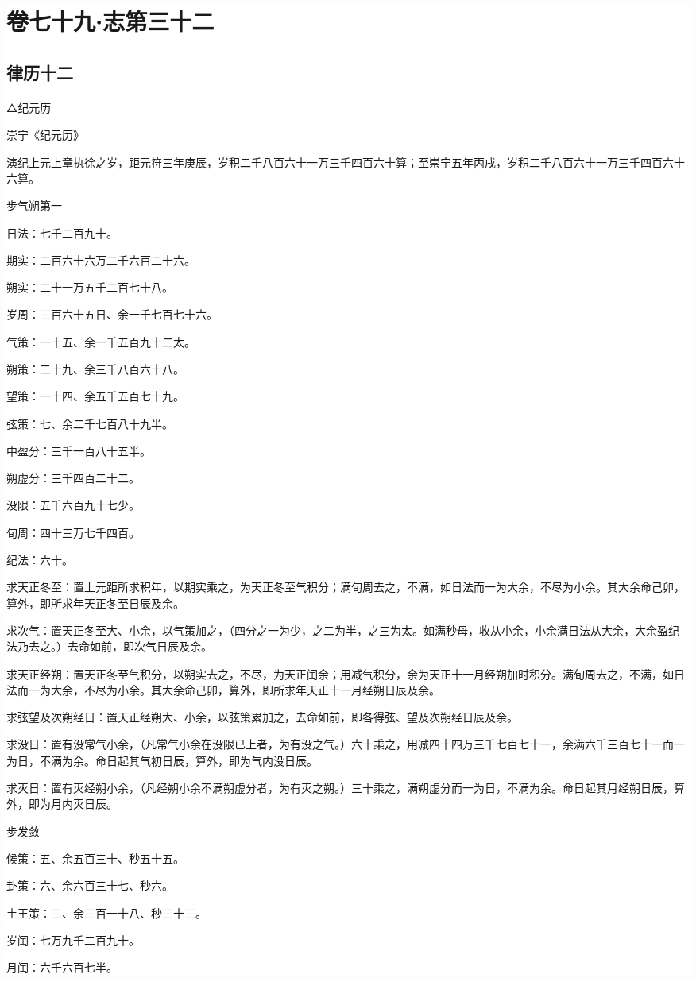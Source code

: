 # 卷七十九·志第三十二

## 律历十二

△纪元历

崇宁《纪元历》

演纪上元上章执徐之岁，距元符三年庚辰，岁积二千八百六十一万三千四百六十算；至崇宁五年丙戌，岁积二千八百六十一万三千四百六十六算。

步气朔第一

日法：七千二百九十。

期实：二百六十六万二千六百二十六。

朔实：二十一万五千二百七十八。

岁周：三百六十五日、余一千七百七十六。

气策：一十五、余一千五百九十二太。

朔策：二十九、余三千八百六十八。

望策：一十四、余五千五百七十九。

弦策：七、余二千七百八十九半。

中盈分：三千一百八十五半。

朔虚分：三千四百二十二。

没限：五千六百九十七少。

旬周：四十三万七千四百。

纪法：六十。

求天正冬至：置上元距所求积年，以期实乘之，为天正冬至气积分；满旬周去之，不满，如日法而一为大余，不尽为小余。其大余命己卯，算外，即所求年天正冬至日辰及余。

求次气：置天正冬至大、小余，以气策加之，（四分之一为少，之二为半，之三为太。如满秒母，收从小余，小余满日法从大余，大余盈纪法乃去之。）去命如前，即次气日辰及余。

求天正经朔：置天正冬至气积分，以朔实去之，不尽，为天正闰余；用减气积分，余为天正十一月经朔加时积分。满旬周去之，不满，如日法而一为大余，不尽为小余。其大余命己卯，算外，即所求年天正十一月经朔日辰及余。

求弦望及次朔经日：置天正经朔大、小余，以弦策累加之，去命如前，即各得弦、望及次朔经日辰及余。

求没日：置有没常气小余，（凡常气小余在没限已上者，为有没之气。）六十乘之，用减四十四万三千七百七十一，余满六千三百七十一而一为日，不满为余。命日起其气初日辰，算外，即为气内没日辰。

求灭日：置有灭经朔小余，（凡经朔小余不满朔虚分者，为有灭之朔。）三十乘之，满朔虚分而一为日，不满为余。命日起其月经朔日辰，算外，即为月内灭日辰。

步发敛

候策：五、余五百三十、秒五十五。

卦策：六、余六百三十七、秒六。

土王策：三、余三百一十八、秒三十三。

岁闰：七万九千二百九十。

月闰：六千六百七半。
